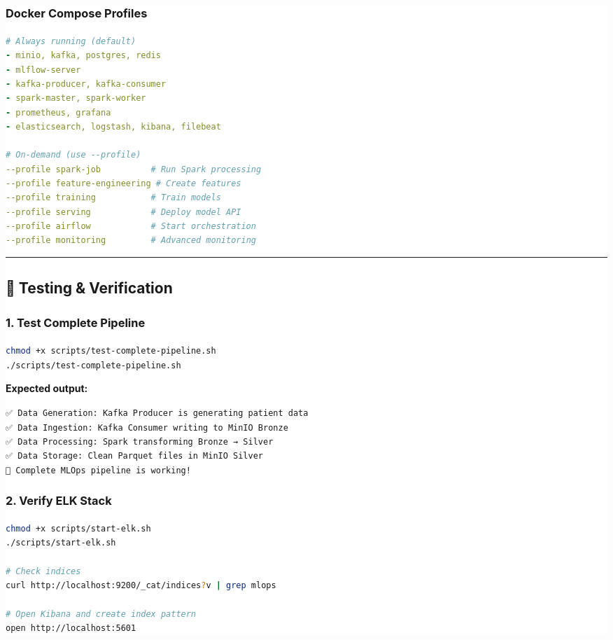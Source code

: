 ### Docker Compose Profiles

```yaml
# Always running (default)
- minio, kafka, postgres, redis
- mlflow-server
- kafka-producer, kafka-consumer
- spark-master, spark-worker
- prometheus, grafana
- elasticsearch, logstash, kibana, filebeat

# On-demand (use --profile)
--profile spark-job          # Run Spark processing
--profile feature-engineering # Create features
--profile training           # Train models
--profile serving            # Deploy model API
--profile airflow            # Start orchestration
--profile monitoring         # Advanced monitoring
```

---

## 🧪 Testing & Verification

### 1. Test Complete Pipeline

```bash
chmod +x scripts/test-complete-pipeline.sh
./scripts/test-complete-pipeline.sh
```

**Expected output:**
```
✅ Data Generation: Kafka Producer is generating patient data
✅ Data Ingestion: Kafka Consumer writing to MinIO Bronze
✅ Data Processing: Spark transforming Bronze → Silver
✅ Data Storage: Clean Parquet files in MinIO Silver
🎉 Complete MLOps pipeline is working!
```

### 2. Verify ELK Stack

```bash
chmod +x scripts/start-elk.sh
./scripts/start-elk.sh

# Check indices
curl http://localhost:9200/_cat/indices?v | grep mlops

# Open Kibana and create index pattern
open http://localhost:5601
```
